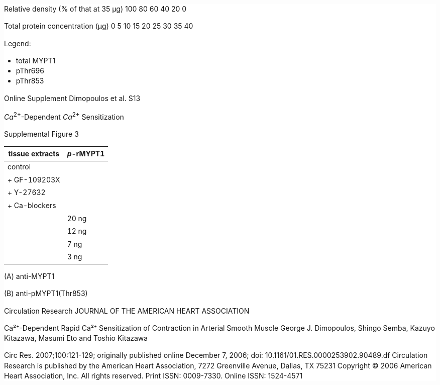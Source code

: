 Relative density (% of that at 35 μg)
100
80
60
40
20
0

Total protein concentration (μg)
0    5    10   15   20   25   30   35   40

Legend:
- total MYPT1
- pThr696
- pThr853

Online Supplement
Dimopoulos et al.
S13

$Ca^{2+}$-Dependent $Ca^{2+}$ Sensitization

Supplemental Figure 3

| tissue extracts | $p$-rMYPT1 |
|------------------|------------|
| control         |            |
| + GF-109203X    |            |
| + Y-27632       |            |
| + Ca-blockers   |            |
|                 | 20 ng      |
|                 | 12 ng      |
|                 | 7 ng       |
|                 | 3 ng       |

(A) anti-MYPT1

(B) anti-pMYPT1(Thr853)

Circulation
Research
JOURNAL OF THE AMERICAN HEART ASSOCIATION

Ca²⁺-Dependent Rapid Ca²⁺ Sensitization of Contraction in Arterial Smooth Muscle
George J. Dimopoulos, Shingo Semba, Kazuyo Kitazawa, Masumi Eto and Toshio Kitazawa

Circ Res. 2007;100:121-129; originally published online December 7, 2006;
doi: 10.1161/01.RES.0000253902.90489.df
Circulation Research is published by the American Heart Association, 7272 Greenville Avenue, Dallas, TX 75231
Copyright © 2006 American Heart Association, Inc. All rights reserved.
Print ISSN: 0009-7330. Online ISSN: 1524-4571
